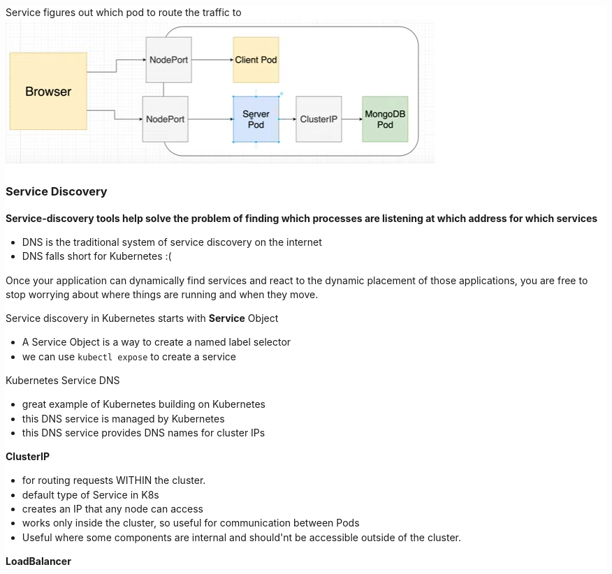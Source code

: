 Service figures out which pod to route the traffic to
![](../assets/kube-12.png)

### Service Discovery

**Service-discovery tools help solve the problem of finding which processes are listening at which address for which services**

- DNS is the traditional system of service discovery on the internet
- DNS falls short for Kubernetes :(

 Once your application can dynamically find services and react to the dynamic placement of those applications, you are free to stop worrying about where things are running and when they move.

Service discovery in Kubernetes starts with **Service** Object

- A Service Object is a way to create a named label selector
- we can use `kubectl expose` to create a service

Kubernetes Service DNS

- great example of Kubernetes building on Kubernetes
- this DNS service is managed by Kubernetes
- this DNS service provides DNS names for cluster IPs

**ClusterIP**

- for routing requests WITHIN the cluster.
- default type of Service in K8s
- creates an IP that any node can access
- works only inside the cluster, so useful for communication between Pods
- Useful where some components are internal and should'nt be accessible outside of the cluster.

**LoadBalancer**